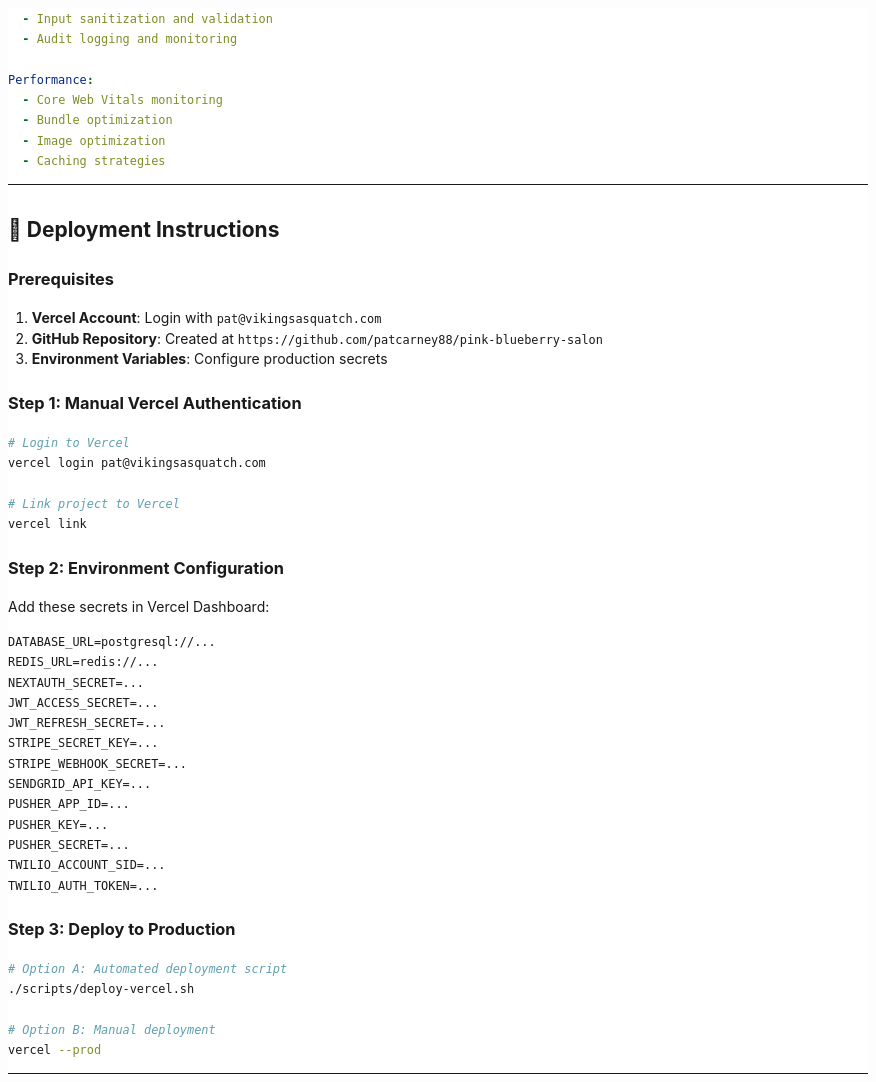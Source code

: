 ```yaml
  - Input sanitization and validation
  - Audit logging and monitoring

Performance:
  - Core Web Vitals monitoring
  - Bundle optimization
  - Image optimization
  - Caching strategies
```

---

## 🚀 Deployment Instructions

### Prerequisites
1. **Vercel Account**: Login with `pat@vikingsasquatch.com`
2. **GitHub Repository**: Created at `https://github.com/patcarney88/pink-blueberry-salon`
3. **Environment Variables**: Configure production secrets

### Step 1: Manual Vercel Authentication
```bash
# Login to Vercel
vercel login pat@vikingsasquatch.com

# Link project to Vercel
vercel link
```

### Step 2: Environment Configuration
Add these secrets in Vercel Dashboard:
```
DATABASE_URL=postgresql://...
REDIS_URL=redis://...
NEXTAUTH_SECRET=...
JWT_ACCESS_SECRET=...
JWT_REFRESH_SECRET=...
STRIPE_SECRET_KEY=...
STRIPE_WEBHOOK_SECRET=...
SENDGRID_API_KEY=...
PUSHER_APP_ID=...
PUSHER_KEY=...
PUSHER_SECRET=...
TWILIO_ACCOUNT_SID=...
TWILIO_AUTH_TOKEN=...
```

### Step 3: Deploy to Production
```bash
# Option A: Automated deployment script
./scripts/deploy-vercel.sh

# Option B: Manual deployment
vercel --prod
```

---